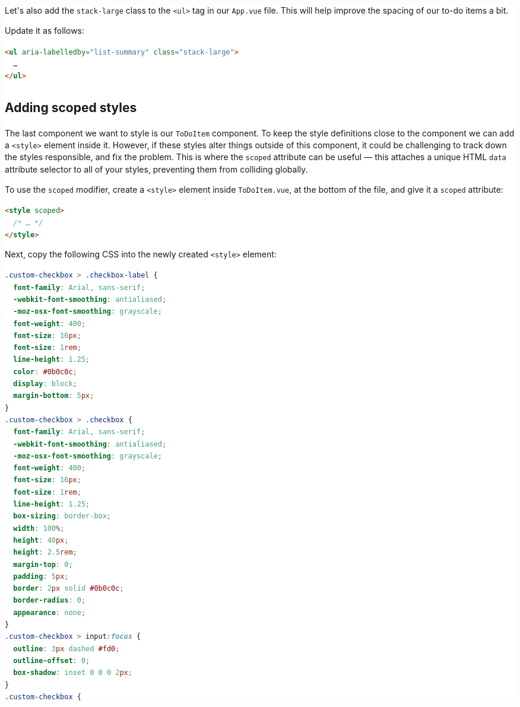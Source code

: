 Let's also add the `stack-large` class to the `<ul>` tag in our `App.vue` file. This will help improve the spacing of our to-do items a bit.

Update it as follows:

```html
<ul aria-labelledby="list-summary" class="stack-large">
  …
</ul>
```

## Adding scoped styles

The last component we want to style is our `ToDoItem` component. To keep the style definitions close to the component we can add a `<style>` element inside it. However, if these styles alter things outside of this component, it could be challenging to track down the styles responsible, and fix the problem. This is where the `scoped` attribute can be useful — this attaches a unique HTML `data` attribute selector to all of your styles, preventing them from colliding globally.

To use the `scoped` modifier, create a `<style>` element inside `ToDoItem.vue`, at the bottom of the file, and give it a `scoped` attribute:

```html
<style scoped>
  /* … */
</style>
```

Next, copy the following CSS into the newly created `<style>` element:

```css
.custom-checkbox > .checkbox-label {
  font-family: Arial, sans-serif;
  -webkit-font-smoothing: antialiased;
  -moz-osx-font-smoothing: grayscale;
  font-weight: 400;
  font-size: 16px;
  font-size: 1rem;
  line-height: 1.25;
  color: #0b0c0c;
  display: block;
  margin-bottom: 5px;
}
.custom-checkbox > .checkbox {
  font-family: Arial, sans-serif;
  -webkit-font-smoothing: antialiased;
  -moz-osx-font-smoothing: grayscale;
  font-weight: 400;
  font-size: 16px;
  font-size: 1rem;
  line-height: 1.25;
  box-sizing: border-box;
  width: 100%;
  height: 40px;
  height: 2.5rem;
  margin-top: 0;
  padding: 5px;
  border: 2px solid #0b0c0c;
  border-radius: 0;
  appearance: none;
}
.custom-checkbox > input:focus {
  outline: 3px dashed #fd0;
  outline-offset: 0;
  box-shadow: inset 0 0 0 2px;
}
.custom-checkbox {
```